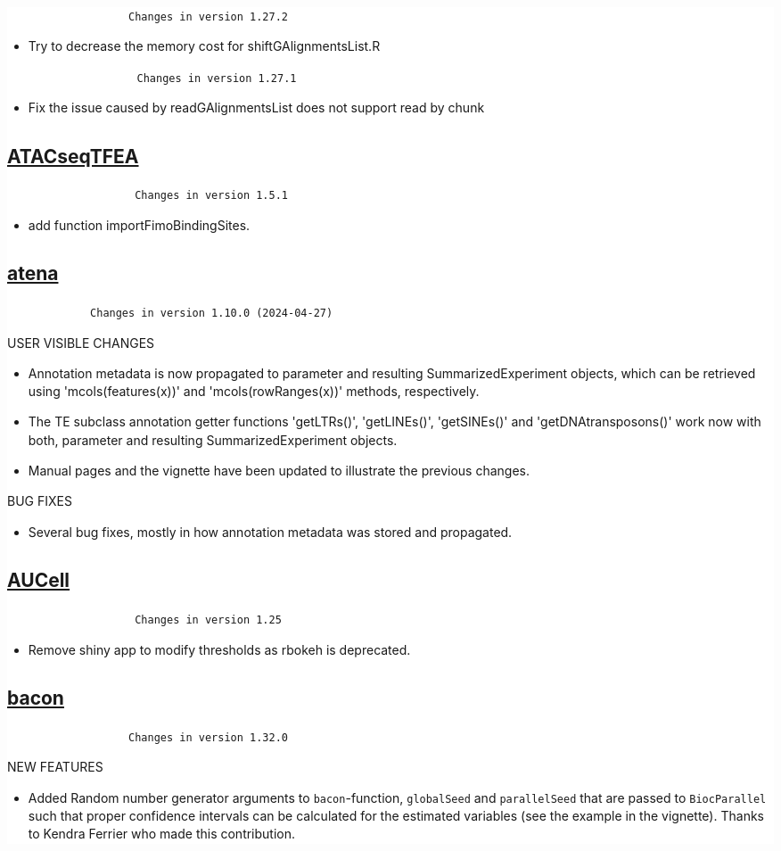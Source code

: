                        Changes in version 1.27.2                        

- Try to decrease the memory cost for shiftGAlignmentsList.R

                       Changes in version 1.27.1                        

- Fix the issue caused by readGAlignmentsList does not support read
by
chunk

[ATACseqTFEA](/packages/ATACseqTFEA)
-----------

                        Changes in version 1.5.1                        

- add function importFimoBindingSites.

[atena](/packages/atena)
-----

                 Changes in version 1.10.0 (2024-04-27)                 

USER VISIBLE CHANGES

- Annotation metadata is now propagated to parameter and resulting
  SummarizedExperiment objects, which can be retrieved using
  'mcols(features(x))' and 'mcols(rowRanges(x))' methods, respectively.

- The TE subclass annotation getter functions 'getLTRs()',
  'getLINEs()', 'getSINEs()' and 'getDNAtransposons()' work now with
  both, parameter and resulting SummarizedExperiment objects.

- Manual pages and the vignette have been updated to illustrate the
  previous changes.

BUG FIXES

- Several bug fixes, mostly in how annotation metadata was stored and
  propagated.

[AUCell](/packages/AUCell)
------

                        Changes in version 1.25                         

- Remove shiny app to modify thresholds as rbokeh is deprecated.

[bacon](/packages/bacon)
-----

                       Changes in version 1.32.0                        

NEW FEATURES

- Added Random number generator arguments to `bacon`-function,
  `globalSeed` and `parallelSeed` that are passed to `BiocParallel`
  such that proper confidence intervals can be calculated for the
  estimated variables (see the example in the vignette). Thanks to
  Kendra Ferrier who made this contribution.
